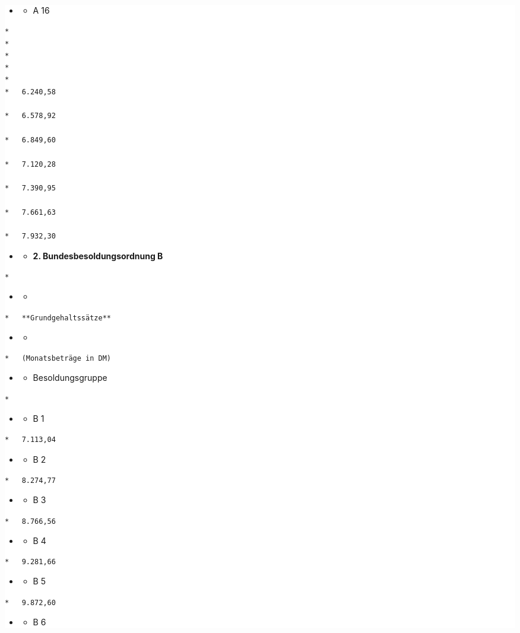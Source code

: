 
*    *   A 16

    *
    *
    *
    *
    *
    *   6.240,58

    *   6.578,92

    *   6.849,60

    *   7.120,28

    *   7.390,95

    *   7.661,63

    *   7.932,30




*    *   **2. Bundesbesoldungsordnung B**

    *

*    *
    *   **Grundgehaltssätze**


*    *
    *   (Monatsbeträge in DM)


*    *   Besoldungsgruppe

    *

*    *   B 1

    *   7.113,04


*    *   B 2

    *   8.274,77


*    *   B 3

    *   8.766,56


*    *   B 4

    *   9.281,66


*    *   B 5

    *   9.872,60


*    *   B 6
